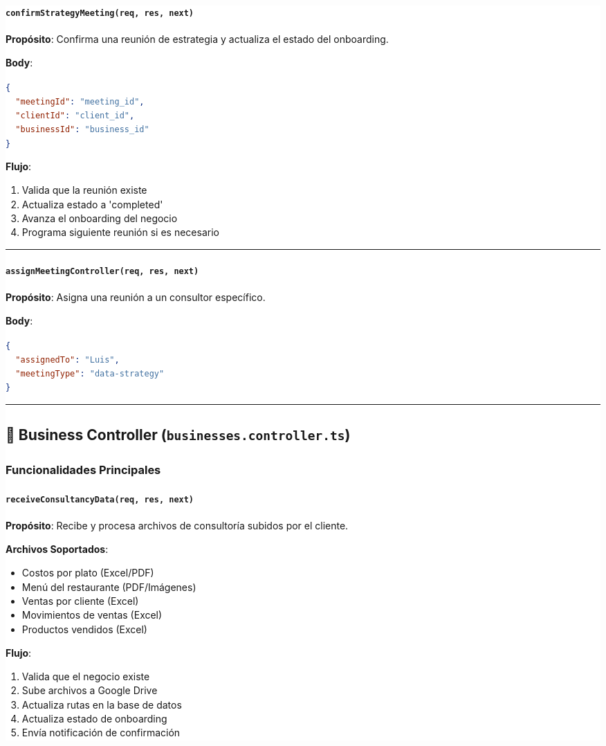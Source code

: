 #### `confirmStrategyMeeting(req, res, next)`
**Propósito**: Confirma una reunión de estrategia y actualiza el estado del onboarding.

**Body**:
```json
{
  "meetingId": "meeting_id",
  "clientId": "client_id",
  "businessId": "business_id"
}
```

**Flujo**:
1. Valida que la reunión existe
2. Actualiza estado a 'completed'
3. Avanza el onboarding del negocio
4. Programa siguiente reunión si es necesario

---

#### `assignMeetingController(req, res, next)`
**Propósito**: Asigna una reunión a un consultor específico.

**Body**:
```json
{
  "assignedTo": "Luis",
  "meetingType": "data-strategy"
}
```

---

## 🏢 Business Controller (`businesses.controller.ts`)

### Funcionalidades Principales

#### `receiveConsultancyData(req, res, next)`
**Propósito**: Recibe y procesa archivos de consultoría subidos por el cliente.

**Archivos Soportados**:
- Costos por plato (Excel/PDF)
- Menú del restaurante (PDF/Imágenes)
- Ventas por cliente (Excel)
- Movimientos de ventas (Excel)
- Productos vendidos (Excel)

**Flujo**:
1. Valida que el negocio existe
2. Sube archivos a Google Drive
3. Actualiza rutas en la base de datos
4. Actualiza estado de onboarding
5. Envía notificación de confirmación
